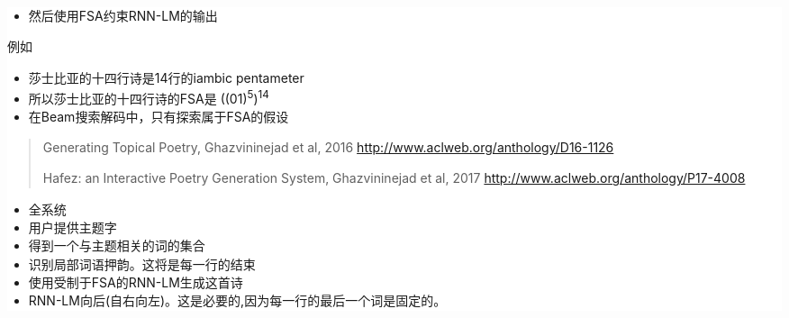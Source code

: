 -   然后使用FSA约束RNN-LM的输出

例如

-   莎士比亚的十四行诗是14行的iambic pentameter
-   所以莎士比亚的十四行诗的FSA是 $((01)^5)^{14}$
-   在Beam搜索解码中，只有探索属于FSA的假设

>   Generating Topical Poetry, Ghazvininejad et al, 2016 http://www.aclweb.org/anthology/D16-1126
>
>   Hafez: an Interactive Poetry Generation System, Ghazvininejad et al, 2017 http://www.aclweb.org/anthology/P17-4008

-   全系统
-   用户提供主题字
-   得到一个与主题相关的词的集合
-   识别局部词语押韵。这将是每一行的结束
-   使用受制于FSA的RNN-LM生成这首诗
-   RNN-LM向后(自右向左)。这是必要的,因为每一行的最后一个词是固定的。

